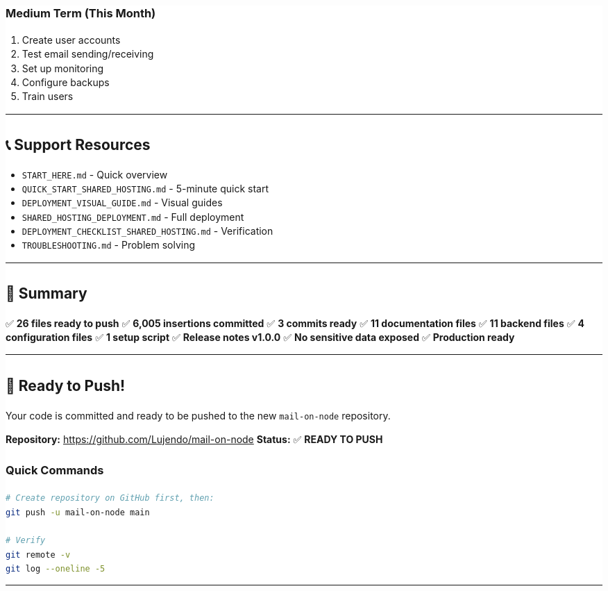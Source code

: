 ### Medium Term (This Month)
1. Create user accounts
2. Test email sending/receiving
3. Set up monitoring
4. Configure backups
5. Train users

---

## 📞 Support Resources

- `START_HERE.md` - Quick overview
- `QUICK_START_SHARED_HOSTING.md` - 5-minute quick start
- `DEPLOYMENT_VISUAL_GUIDE.md` - Visual guides
- `SHARED_HOSTING_DEPLOYMENT.md` - Full deployment
- `DEPLOYMENT_CHECKLIST_SHARED_HOSTING.md` - Verification
- `TROUBLESHOOTING.md` - Problem solving

---

## 🎉 Summary

✅ **26 files ready to push**
✅ **6,005 insertions committed**
✅ **3 commits ready**
✅ **11 documentation files**
✅ **11 backend files**
✅ **4 configuration files**
✅ **1 setup script**
✅ **Release notes v1.0.0**
✅ **No sensitive data exposed**
✅ **Production ready**

---

## 🚀 Ready to Push!

Your code is committed and ready to be pushed to the new `mail-on-node` repository.

**Repository:** https://github.com/Lujendo/mail-on-node
**Status:** ✅ **READY TO PUSH**

### Quick Commands

```bash
# Create repository on GitHub first, then:
git push -u mail-on-node main

# Verify
git remote -v
git log --oneline -5
```

---